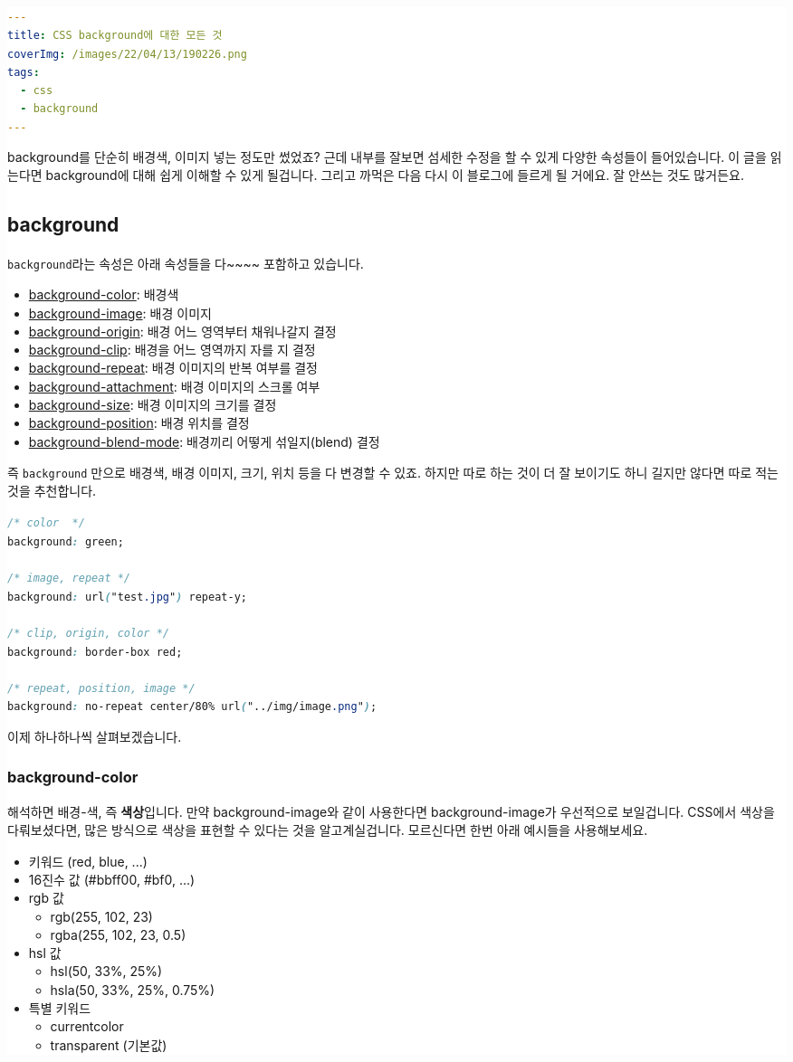 ```yaml
---
title: CSS background에 대한 모든 것
coverImg: /images/22/04/13/190226.png
tags:
  - css
  - background
---
```


background를 단순히 배경색, 이미지 넣는 정도만 썼었죠? 근데 내부를 잘보면 섬세한 수정을 할 수 있게 다양한 속성들이 들어있습니다. 이 글을 읽는다면 background에 대해 쉽게 이해할 수 있게 될겁니다. 그리고 까먹은 다음 다시 이 블로그에 들르게 될 거에요. 잘 안쓰는 것도 많거든요.



## background

`background`라는 속성은 아래 속성들을 다~~~~ 포함하고 있습니다.

- [background-color](#background-color): 배경색
- [background-image](#background-image): 배경 이미지
- [background-origin](#background-origin): 배경 어느 영역부터 채워나갈지 결정
- [background-clip](#background-clip): 배경을 어느 영역까지 자를 지 결정
- [background-repeat](#background-repeat): 배경 이미지의 반복 여부를 결정
- [background-attachment](#background-attachment): 배경 이미지의 스크롤 여부
- [background-size](#background-size): 배경 이미지의 크기를 결정
- [background-position](#background-position): 배경 위치를 결정
- [background-blend-mode](#background-blend-mode): 배경끼리 어떻게 섞일지(blend) 결정

즉 `background` 만으로 배경색, 배경 이미지, 크기, 위치 등을 다 변경할 수 있죠. 하지만 따로 하는 것이 더 잘 보이기도 하니 길지만 않다면 따로 적는 것을 추천합니다.

```css
/* color  */
background: green;

/* image, repeat */
background: url("test.jpg") repeat-y;

/* clip, origin, color */
background: border-box red;

/* repeat, position, image */
background: no-repeat center/80% url("../img/image.png");
```

이제 하나하나씩 살펴보겠습니다.

### background-color

해석하면 배경-색, 즉 **색상**입니다. 만약 background-image와 같이 사용한다면 background-image가 우선적으로 보일겁니다. CSS에서 색상을 다뤄보셨다면, 많은 방식으로 색상을 표현할 수 있다는 것을 알고계실겁니다. 모르신다면 한번 아래 예시들을 사용해보세요.

- 키워드 (red, blue, ...)
- 16진수 값 (#bbff00, #bf0, ...)
- rgb 값
  - rgb(255, 102, 23)
  - rgba(255, 102, 23, 0.5)
- hsl 값
  - hsl(50, 33%, 25%)
  - hsla(50, 33%, 25%, 0.75%)
- 특별 키워드
  - currentcolor
  - transparent (기본값)

